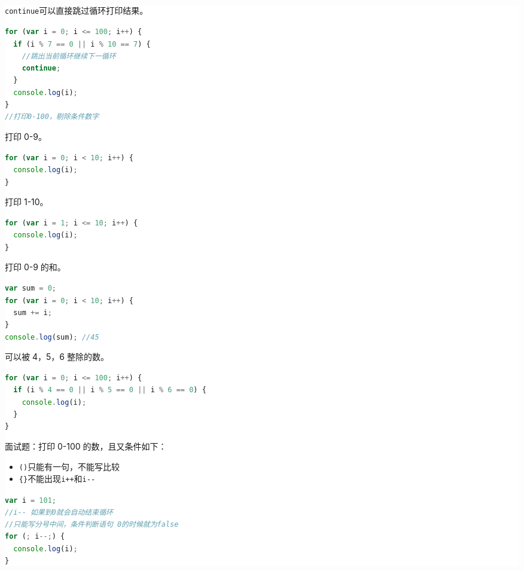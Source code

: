 `continue`可以直接跳过循环打印结果。

```js
for (var i = 0; i <= 100; i++) {
  if (i % 7 == 0 || i % 10 == 7) {
  	//跳出当前循环继续下一循环
    continue;
  }
  console.log(i);
}
//打印0-100，剔除条件数字
```

打印 0-9。

```js
for (var i = 0; i < 10; i++) {
  console.log(i);
}
```

打印 1-10。

```js
for (var i = 1; i <= 10; i++) {
  console.log(i);
}
```

打印 0-9 的和。

```js
var sum = 0;
for (var i = 0; i < 10; i++) {
  sum += i;
}
console.log(sum); //45
```

可以被 4，5，6 整除的数。

```js
for (var i = 0; i <= 100; i++) {
  if (i % 4 == 0 || i % 5 == 0 || i % 6 == 0) {
    console.log(i);
  }
}
```

面试题：打印 0-100 的数，且又条件如下：

- `()`只能有一句，不能写比较
- `{}`不能出现`i++`和`i--`

```js
var i = 101;
//i-- 如果到0就会自动结束循环
//只能写分号中间，条件判断语句 0的时候就为false
for (; i--;) {
  console.log(i);
}
```
